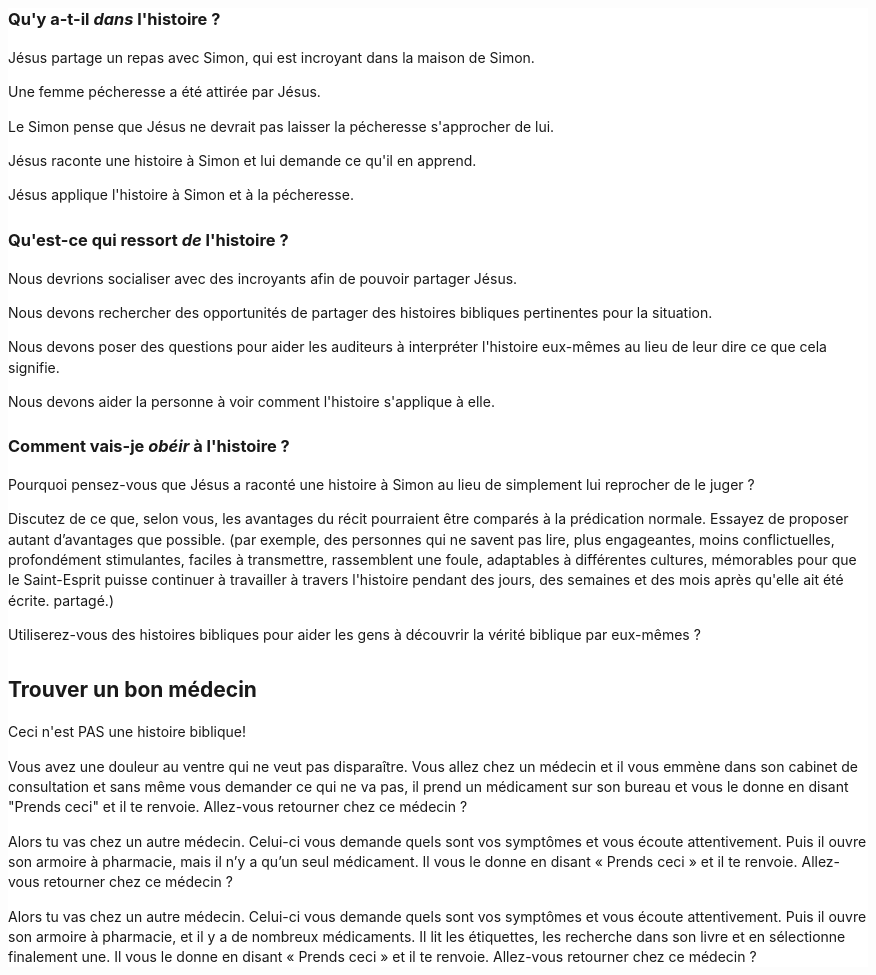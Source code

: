 ### Qu'y a-t-il *dans* l'histoire ?

Jésus partage un repas avec Simon, qui est incroyant dans la maison de Simon.

Une femme pécheresse a été attirée par Jésus.

Le Simon pense que Jésus ne devrait pas laisser la pécheresse s'approcher de lui.

Jésus raconte une histoire à Simon et lui demande ce qu'il en apprend.

Jésus applique l'histoire à Simon et à la pécheresse.

### Qu'est-ce qui ressort *de* l'histoire ?

Nous devrions socialiser avec des incroyants afin de pouvoir partager Jésus.

Nous devons rechercher des opportunités de partager des histoires bibliques pertinentes pour la situation.

Nous devons poser des questions pour aider les auditeurs à interpréter l'histoire eux-mêmes au lieu de leur dire ce que cela signifie.

Nous devons aider la personne à voir comment l'histoire s'applique à elle.

### Comment vais-je *obéir* à l'histoire ?

Pourquoi pensez-vous que Jésus a raconté une histoire à Simon au lieu de simplement lui reprocher de le juger ?

Discutez de ce que, selon vous, les avantages du récit pourraient être comparés à la prédication normale. Essayez de proposer autant d’avantages que possible. (par exemple, des personnes qui ne savent pas lire, plus engageantes, moins conflictuelles, profondément stimulantes, faciles à transmettre, rassemblent une foule, adaptables à différentes cultures, mémorables pour que le Saint-Esprit puisse continuer à travailler à travers l'histoire pendant des jours, des semaines et des mois après qu'elle ait été écrite. partagé.)

Utiliserez-vous des histoires bibliques pour aider les gens à découvrir la vérité biblique par eux-mêmes ?

## Trouver un bon médecin

Ceci n'est PAS une histoire biblique!

Vous avez une douleur au ventre qui ne veut pas disparaître. Vous allez chez un médecin et il vous emmène dans son cabinet de consultation et sans même vous demander ce qui ne va pas, il prend un médicament sur son bureau et vous le donne en disant "Prends ceci" et il te renvoie. Allez-vous retourner chez ce médecin ?

Alors tu vas chez un autre médecin. Celui-ci vous demande quels sont vos symptômes et vous écoute attentivement. Puis il ouvre son armoire à pharmacie, mais il n’y a qu’un seul médicament. Il vous le donne en disant « Prends ceci » et il te renvoie. Allez-vous retourner chez ce médecin ?

Alors tu vas chez un autre médecin. Celui-ci vous demande quels sont vos symptômes et vous écoute attentivement. Puis il ouvre son armoire à pharmacie, et il y a de nombreux médicaments. Il lit les étiquettes, les recherche dans son livre et en sélectionne finalement une. Il vous le donne en disant « Prends ceci » et il te renvoie. Allez-vous retourner chez ce médecin ?
